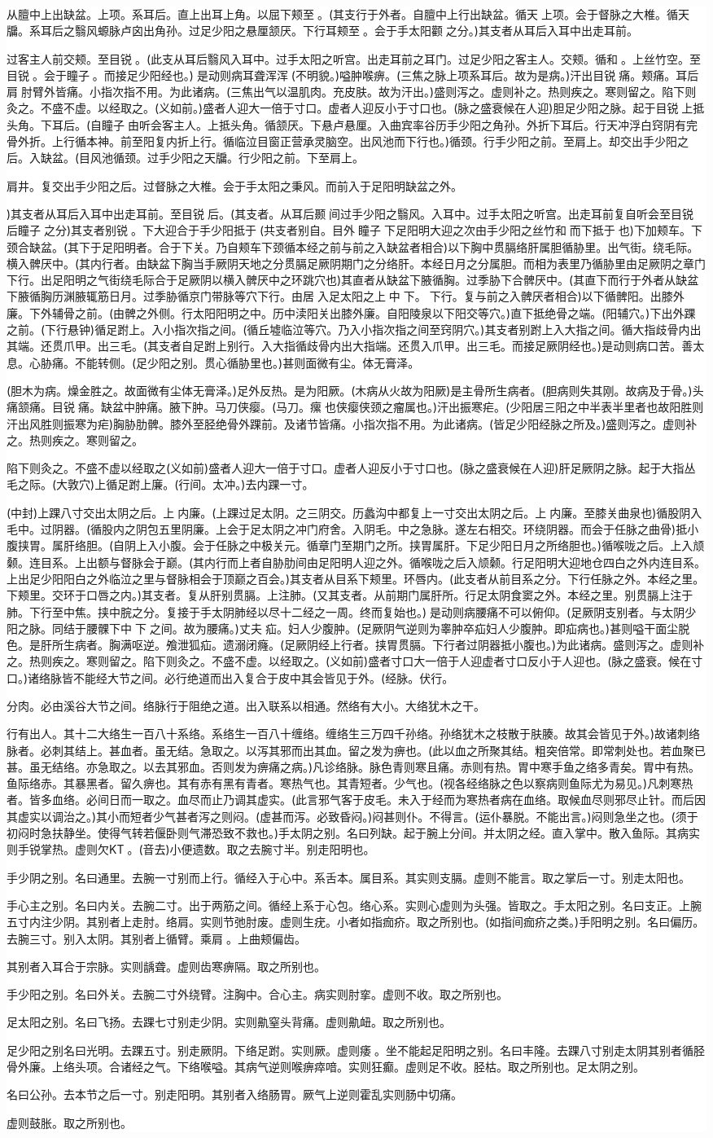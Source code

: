 从膻中上出缺盆。上项。系耳后。直上出耳上角。以屈下颊至 。(其支行于外者。自膻中上行出缺盆。循天 上项。会于督脉之大椎。循天牖。系耳后之翳风螈脉卢囟出角孙。过足少阳之悬厘颔厌。下行耳颊至 。会于手太阳颧 之分。)其支者从耳后入耳中出走耳前。  

过客主人前交颊。至目锐 。(此支从耳后翳风入耳中。过手太阳之听宫。出走耳前之耳门。过足少阳之客主人。交颊。循和 。上丝竹空。至目锐 。会于瞳子 。而接足少阳经也。) 是动则病耳聋浑浑 (不明貌。)嗌肿喉痹。(三焦之脉上项系耳后。故为是病。)汗出目锐 痛。颊痛。耳后肩 肘臂外皆痛。小指次指不用。为此诸病。(三焦出气以温肌肉。充皮肤。故为汗出。)盛则泻之。虚则补之。热则疾之。寒则留之。陷下则灸之。不盛不虚。以经取之。(义如前。)盛者人迎大一倍于寸口。虚者人迎反小于寸口也。(脉之盛衰候在人迎)胆足少阳之脉。起于目锐 上抵头角。下耳后。(自瞳子 由听会客主人。上抵头角。循颔厌。下悬卢悬厘。入曲宾率谷历手少阳之角孙。外折下耳后。行天冲浮白窍阴有完骨外折。上行循本神。前至阳复内折上行。循临泣目窗正营承灵脑空。出风池而下行也。)循颈。行手少阳之前。至肩上。却交出手少阳之后。入缺盆。(目风池循颈。过手少阳之天牖。行少阳之前。下至肩上。  

肩井。复交出手少阳之后。过督脉之大椎。会于手太阳之秉风。而前入于足阳明缺盆之外。  

)其支者从耳后入耳中出走耳前。至目锐 后。(其支者。从耳后颞 间过手少阳之翳风。入耳中。过手太阳之听宫。出走耳前复自听会至目锐 后瞳子 之分)其支者别锐 。下大迎合于手少阳抵于 (共支者别自。目外 瞳子 下足阳明大迎之次由手少阳之丝竹和 而下抵于 也)下加颊车。下颈合缺盆。(其下于足阳明者。合于下关。乃自颊车下颈循本经之前与前之入缺盆者相合)以下胸中贯膈络肝属胆循胁里。出气街。绕毛际。横入髀厌中。(其内行者。由缺盆下胸当手厥阴天地之分贯膈足厥阴期门之分络肝。本经日月之分属胆。而相为表里乃循胁里由足厥阴之章门下行。出足阳明之气街绕毛际合于足厥阴以横入髀厌中之环跳穴也)其直者从缺盆下腋循胸。过季胁下合髀厌中。(其直下而行于外者从缺盆下腋循胸历渊腋辄筋日月。过季胁循京门带脉等穴下行。由居 入足太阳之上 中 下。 下行。复与前之入髀厌者相合)以下循髀阳。出膝外廉。下外辅骨之前。(由髀之外侧。行太阳阳明之中。历中渎阳关出膝外廉。自阳陵泉以下阳交等穴。)直下抵绝骨之端。(阳辅穴。)下出外踝之前。(下行悬钟)循足跗上。入小指次指之间。(循丘墟临泣等穴。乃入小指次指之间至窍阴穴。)其支者别跗上入大指之间。循大指歧骨内出其端。还贯爪甲。出三毛。(其支者自足跗上别行。入大指循歧骨内出大指端。还贯入爪甲。出三毛。而接足厥阴经也。)是动则病口苦。善太息。心胁痛。不能转侧。(足少阳之别。贯心循胁里也。)甚则面微有尘。体无膏泽。  

(胆木为病。燥金胜之。故面微有尘体无膏泽。)足外反热。是为阳厥。(木病从火故为阳厥)是主骨所生病者。(胆病则失其刚。故病及于骨。)头痛颔痛。目锐 痛。缺盆中肿痛。腋下肿。马刀侠瘿。(马刀。瘰 也侠瘿侠颈之瘤属也。)汗出振寒疟。(少阳居三阳之中半表半里者也故阳胜则汗出风胜则振寒为疟)胸胁肋髀。膝外至胫绝骨外踝前。及诸节皆痛。小指次指不用。为此诸病。(皆足少阳经脉之所及。)盛则泻之。虚则补之。热则疾之。寒则留之。  

陷下则灸之。不盛不虚以经取之(义如前)盛者人迎大一倍于寸口。虚者人迎反小于寸口也。(脉之盛衰候在人迎)肝足厥阴之脉。起于大指丛毛之际。(大敦穴)上循足跗上廉。(行间。太冲。)去内踝一寸。  

(中封)上踝八寸交出太阴之后。上 内廉。(上踝过足太阴。之三阴交。历蠡沟中都复上一寸交出太阴之后。上 内廉。至膝关曲泉也)循股阴入毛中。过阴器。(循股内之阴包五里阴廉。上会于足太阴之冲门府舍。入阴毛。中之急脉。遂左右相交。环绕阴器。而会于任脉之曲骨)抵小腹挟胃。属肝络胆。(自阴上入小腹。会于任脉之中极关元。循章门至期门之所。挟胃属肝。下足少阳日月之所络胆也。)循喉咙之后。上入颃颡。连目系。上出额与督脉会于巅。(其内行而上者自胁肋间由足阳明人迎之外。循喉咙之后入颃颡。行足阳明大迎地仓四白之外内连目系。上出足少阳阳白之外临泣之里与督脉相会于顶巅之百会。)其支者从目系下颊里。环唇内。(此支者从前目系之分。下行任脉之外。本经之里。下颊里。交环于口唇之内。)其支者。复从肝别贯膈。上注肺。(又其支者。从前期门属肝所。行足太阴食窦之外。本经之里。别贯膈上注于肺。下行至中焦。挟中脘之分。复接于手太阴肺经以尽十二经之一周。终而复始也。) 是动则病腰痛不可以俯仰。(足厥阴支别者。与太阴少阳之脉。同结于腰髁下中 下 之间。故为腰痛。)丈夫 疝。妇人少腹肿。(足厥阴气逆则为睾肿卒疝妇人少腹肿。即疝病也。)甚则嗌干面尘脱色。是肝所生病者。胸满呕逆。飧泄狐疝。遗溺闭癃。(足厥阴经上行者。挟胃贯膈。下行者过阴器抵小腹也。)为此诸病。盛则泻之。虚则补之。热则疾之。寒则留之。陷下则灸之。不盛不虚。以经取之。(义如前)盛者寸口大一倍于人迎虚者寸口反小于人迎也。(脉之盛衰。候在寸口。)诸络脉皆不能经大节之间。必行绝道而出入复合于皮中其会皆见于外。(经脉。伏行。  

分肉。必由溪谷大节之间。络脉行于阻绝之道。出入联系以相通。然络有大小。大络犹木之干。  

行有出人。其十二大络生一百八十系络。系络生一百八十缠络。缠络生三万四千孙络。孙络犹木之枝散于肤腠。故其会皆见于外。)故诸刺络脉者。必刺其结上。甚血者。虽无结。急取之。以泻其邪而出其血。留之发为痹也。(此以血之所聚其结。粗突倍常。即常刺处也。若血聚已甚。虽无结络。亦急取之。以去其邪血。否则发为痹痛之病。)凡诊络脉。脉色青则寒且痛。赤则有热。胃中寒手鱼之络多青矣。胃中有热。鱼际络赤。其暴黑者。留久痹也。其有赤有黑有青者。寒热气也。其青短者。少气也。(视各经络脉之色以察病则鱼际尤为易见。)凡刺寒热者。皆多血络。必间日而一取之。血尽而止乃调其虚实。(此言邪气客于皮毛。未入于经而为寒热者病在血络。取候血尽则邪尽止针。而后因其虚实以调治之。)其小而短者少气甚者泻之则闷。(虚甚而泻。必致昏闷。)闷甚则仆。不得言。(运仆暴脱。不能出言。)闷则急坐之也。(须于初闷时急扶静坐。使得气转若偃卧则气滞恐致不救也。)手太阴之别。名曰列缺。起于腕上分间。并太阴之经。直入掌中。散入鱼际。其病实则手锐掌热。虚则欠KT 。(音去)小便遗数。取之去腕寸半。别走阳明也。  

手少阴之别。名曰通里。去腕一寸别而上行。循经入于心中。系舌本。属目系。其实则支膈。虚则不能言。取之掌后一寸。别走太阳也。  

手心主之别。名曰内关。去腕二寸。出于两筋之间。循经上系于心包。络心系。实则心虚则为头强。皆取之。手太阳之别。名曰支正。上腕五寸内注少阴。其别者上走肘。络肩。实则节弛肘废。虚则生疣。小者如指痂疥。取之所别也。(如指间痂疥之类。)手阳明之别。名曰偏历。去腕三寸。别入太阴。其别者上循臂。乘肩 。上曲颊偏齿。  

其别者入耳合于宗脉。实则龋聋。虚则齿寒痹隔。取之所别也。  

手少阳之别。名曰外关。去腕二寸外绕臂。注胸中。合心主。病实则肘挛。虚则不收。取之所别也。  

足太阳之别。名曰飞扬。去踝七寸别走少阴。实则鼽窒头背痛。虚则鼽衄。取之所别也。  

足少阳之别名曰光明。去踝五寸。别走厥阴。下络足跗。实则厥。虚则痿 。坐不能起足阳明之别。名曰丰隆。去踝八寸别走太阴其别者循胫骨外廉。上络头项。合诸经之气。下络喉嗌。其病气逆则喉痹瘁喑。实则狂癫。虚则足不收。胫枯。取之所别也。足太阴之别。  

名曰公孙。去本节之后一寸。别走阳明。其别者入络肠胃。厥气上逆则霍乱实则肠中切痛。  

虚则鼓胀。取之所别也。  

